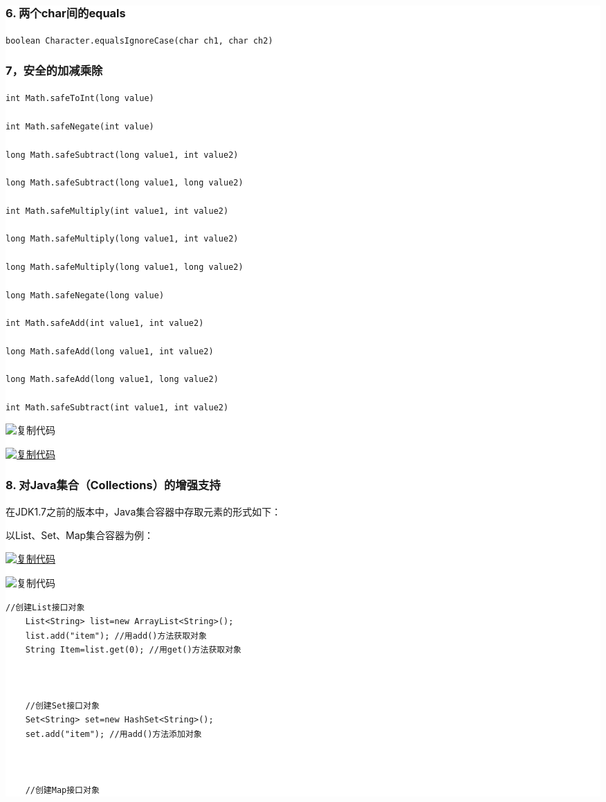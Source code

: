 

### 6. 两个char间的equals



```
boolean Character.equalsIgnoreCase(char ch1, char ch2)
```

### 7，安全的加减乘除

```
int Math.safeToInt(long value)

int Math.safeNegate(int value)

long Math.safeSubtract(long value1, int value2)

long Math.safeSubtract(long value1, long value2)

int Math.safeMultiply(int value1, int value2)

long Math.safeMultiply(long value1, int value2)

long Math.safeMultiply(long value1, long value2)

long Math.safeNegate(long value)

int Math.safeAdd(int value1, int value2)

long Math.safeAdd(long value1, int value2)

long Math.safeAdd(long value1, long value2)

int Math.safeSubtract(int value1, int value2)
```

![复制代码](https://common.cnblogs.com/images/copycode.gif)

[![复制代码](https://common.cnblogs.com/images/copycode.gif)](javascript:void(0);)

### 8. 对Java集合（Collections）的增强支持

在JDK1.7之前的版本中，Java集合容器中存取元素的形式如下：

以List、Set、Map集合容器为例：

 

[![复制代码](https://common.cnblogs.com/images/copycode.gif)](javascript:void(0);)

![复制代码](https://common.cnblogs.com/images/copycode.gif)

```
//创建List接口对象
    List<String> list=new ArrayList<String>();
    list.add("item"); //用add()方法获取对象
    String Item=list.get(0); //用get()方法获取对象

 

    //创建Set接口对象
    Set<String> set=new HashSet<String>();
    set.add("item"); //用add()方法添加对象

 

    //创建Map接口对象
```